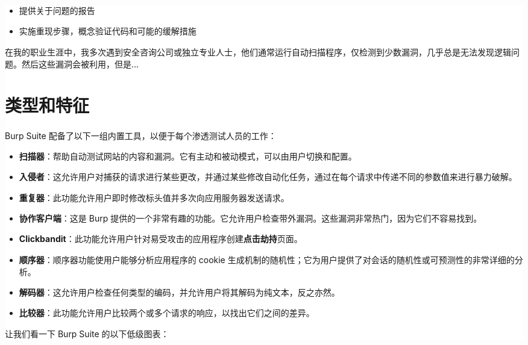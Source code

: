 +   提供关于问题的报告

+   实施重现步骤，概念验证代码和可能的缓解措施

在我的职业生涯中，我多次遇到安全咨询公司或独立专业人士，他们通常运行自动扫描程序，仅检测到少数漏洞，几乎总是无法发现逻辑问题。然后这些漏洞会被利用，但是...

# 类型和特征

Burp Suite 配备了以下一组内置工具，以便于每个渗透测试人员的工作：

+   **扫描器**：帮助自动测试网站的内容和漏洞。它有主动和被动模式，可以由用户切换和配置。

+   **入侵者**：这允许用户对捕获的请求进行某些更改，并通过某些修改自动化任务，通过在每个请求中传递不同的参数值来进行暴力破解。

+   **重复器**：此功能允许用户即时修改标头值并多次向应用服务器发送请求。

+   **协作客户端**：这是 Burp 提供的一个非常有趣的功能。它允许用户检查带外漏洞。这些漏洞非常热门，因为它们不容易找到。

+   **Clickbandit**：此功能允许用户针对易受攻击的应用程序创建**点击劫持**页面。

+   **顺序器**：顺序器功能使用户能够分析应用程序的 cookie 生成机制的随机性；它为用户提供了对会话的随机性或可预测性的非常详细的分析。

+   **解码器**：这允许用户检查任何类型的编码，并允许用户将其解码为纯文本，反之亦然。

+   **比较器**：此功能允许用户比较两个或多个请求的响应，以找出它们之间的差异。

让我们看一下 Burp Suite 的以下低级图表：
